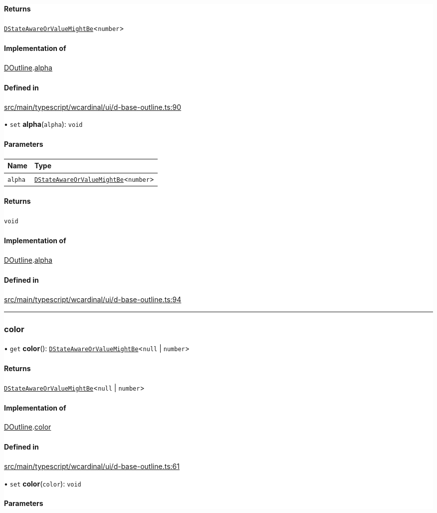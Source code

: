 #### Returns

[`DStateAwareOrValueMightBe`](../index.md#dstateawareorvaluemightbe)<`number`\>

#### Implementation of

[DOutline](../interfaces/DOutline.md).[alpha](../interfaces/DOutline.md#alpha)

#### Defined in

[src/main/typescript/wcardinal/ui/d-base-outline.ts:90](https://github.com/winter-cardinal/winter-cardinal-ui/blob/v0.179.0/src/main/typescript/wcardinal/ui/d-base-outline.ts#L90)

• `set` **alpha**(`alpha`): `void`

#### Parameters

| Name | Type |
| :------ | :------ |
| `alpha` | [`DStateAwareOrValueMightBe`](../index.md#dstateawareorvaluemightbe)<`number`\> |

#### Returns

`void`

#### Implementation of

[DOutline](../interfaces/DOutline.md).[alpha](../interfaces/DOutline.md#alpha)

#### Defined in

[src/main/typescript/wcardinal/ui/d-base-outline.ts:94](https://github.com/winter-cardinal/winter-cardinal-ui/blob/v0.179.0/src/main/typescript/wcardinal/ui/d-base-outline.ts#L94)

___

### color

• `get` **color**(): [`DStateAwareOrValueMightBe`](../index.md#dstateawareorvaluemightbe)<``null`` \| `number`\>

#### Returns

[`DStateAwareOrValueMightBe`](../index.md#dstateawareorvaluemightbe)<``null`` \| `number`\>

#### Implementation of

[DOutline](../interfaces/DOutline.md).[color](../interfaces/DOutline.md#color)

#### Defined in

[src/main/typescript/wcardinal/ui/d-base-outline.ts:61](https://github.com/winter-cardinal/winter-cardinal-ui/blob/v0.179.0/src/main/typescript/wcardinal/ui/d-base-outline.ts#L61)

• `set` **color**(`color`): `void`

#### Parameters
